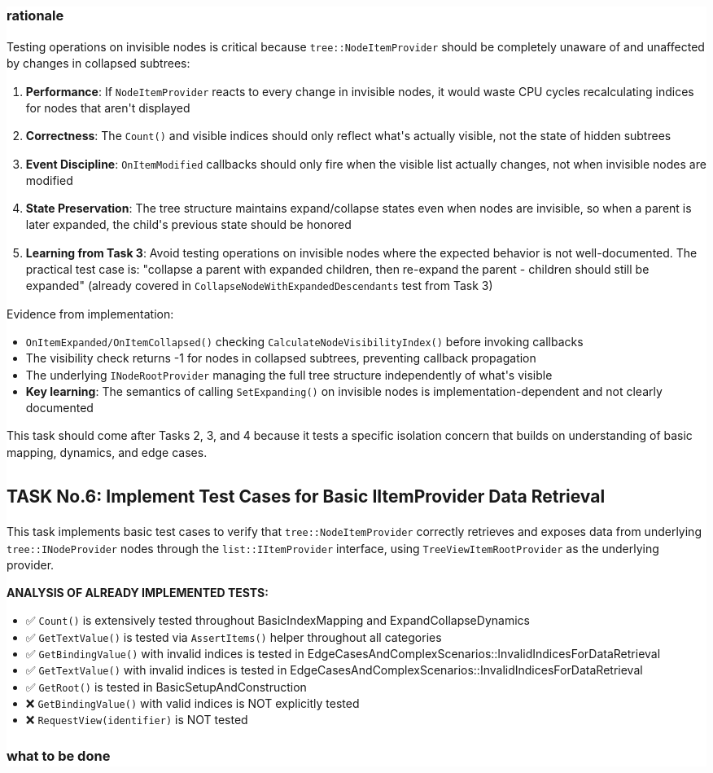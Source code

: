 ### rationale

Testing operations on invisible nodes is critical because `tree::NodeItemProvider` should be completely unaware of and unaffected by changes in collapsed subtrees:

1. **Performance**: If `NodeItemProvider` reacts to every change in invisible nodes, it would waste CPU cycles recalculating indices for nodes that aren't displayed

2. **Correctness**: The `Count()` and visible indices should only reflect what's actually visible, not the state of hidden subtrees

3. **Event Discipline**: `OnItemModified` callbacks should only fire when the visible list actually changes, not when invisible nodes are modified

4. **State Preservation**: The tree structure maintains expand/collapse states even when nodes are invisible, so when a parent is later expanded, the child's previous state should be honored

5. **Learning from Task 3**: Avoid testing operations on invisible nodes where the expected behavior is not well-documented. The practical test case is: "collapse a parent with expanded children, then re-expand the parent - children should still be expanded" (already covered in `CollapseNodeWithExpandedDescendants` test from Task 3)

Evidence from implementation:
- `OnItemExpanded/OnItemCollapsed()` checking `CalculateNodeVisibilityIndex()` before invoking callbacks
- The visibility check returns -1 for nodes in collapsed subtrees, preventing callback propagation
- The underlying `INodeRootProvider` managing the full tree structure independently of what's visible
- **Key learning**: The semantics of calling `SetExpanding()` on invisible nodes is implementation-dependent and not clearly documented

This task should come after Tasks 2, 3, and 4 because it tests a specific isolation concern that builds on understanding of basic mapping, dynamics, and edge cases.

## TASK No.6: Implement Test Cases for Basic IItemProvider Data Retrieval

This task implements basic test cases to verify that `tree::NodeItemProvider` correctly retrieves and exposes data from underlying `tree::INodeProvider` nodes through the `list::IItemProvider` interface, using `TreeViewItemRootProvider` as the underlying provider.

**ANALYSIS OF ALREADY IMPLEMENTED TESTS:**
- ✅ `Count()` is extensively tested throughout BasicIndexMapping and ExpandCollapseDynamics
- ✅ `GetTextValue()` is tested via `AssertItems()` helper throughout all categories
- ✅ `GetBindingValue()` with invalid indices is tested in EdgeCasesAndComplexScenarios::InvalidIndicesForDataRetrieval
- ✅ `GetTextValue()` with invalid indices is tested in EdgeCasesAndComplexScenarios::InvalidIndicesForDataRetrieval
- ✅ `GetRoot()` is tested in BasicSetupAndConstruction
- ❌ `GetBindingValue()` with valid indices is NOT explicitly tested
- ❌ `RequestView(identifier)` is NOT tested

### what to be done
